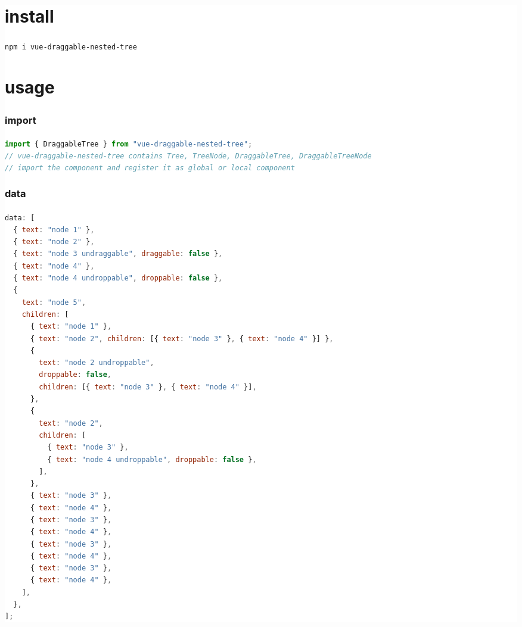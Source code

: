 <a name="install"></a>

# install

```sh
npm i vue-draggable-nested-tree
```

<a name="usage"></a>

# usage

<a name="import"></a>

### import

```js
import { DraggableTree } from "vue-draggable-nested-tree";
// vue-draggable-nested-tree contains Tree, TreeNode, DraggableTree, DraggableTreeNode
// import the component and register it as global or local component
```

<a name="data"></a>

### data

```js
data: [
  { text: "node 1" },
  { text: "node 2" },
  { text: "node 3 undraggable", draggable: false },
  { text: "node 4" },
  { text: "node 4 undroppable", droppable: false },
  {
    text: "node 5",
    children: [
      { text: "node 1" },
      { text: "node 2", children: [{ text: "node 3" }, { text: "node 4" }] },
      {
        text: "node 2 undroppable",
        droppable: false,
        children: [{ text: "node 3" }, { text: "node 4" }],
      },
      {
        text: "node 2",
        children: [
          { text: "node 3" },
          { text: "node 4 undroppable", droppable: false },
        ],
      },
      { text: "node 3" },
      { text: "node 4" },
      { text: "node 3" },
      { text: "node 4" },
      { text: "node 3" },
      { text: "node 4" },
      { text: "node 3" },
      { text: "node 4" },
    ],
  },
];
```
